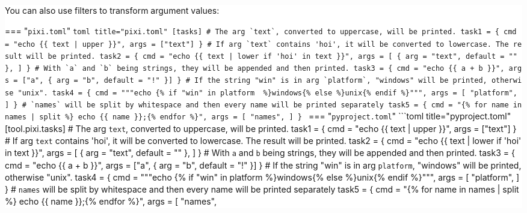 You can also use filters to transform argument values:

=== "`pixi.toml`"
    ```toml title="pixi.toml"
    [tasks]
    # The arg `text`, converted to uppercase, will be printed.
    task1 = { cmd = "echo {{ text | upper }}", args = ["text"] }
    # If arg `text` contains 'hoi', it will be converted to lowercase. The result will be printed.
    task2 = { cmd = "echo {{ text | lower if 'hoi' in text }}", args = [
      { arg = "text", default = "" },
    ] }
    # With `a` and `b` being strings, they will be appended and then printed.
    task3 = { cmd = "echo {{ a + b }}", args = ["a", { arg = "b", default = "!" }] }
    # If the string "win" is in arg `platform`, "windows" will be printed, otherwise "unix".
    task4 = { cmd = """echo {% if "win" in platform  %}windows{% else %}unix{% endif %}""", args = [
      "platform",
    ] }
    # `names` will be split by whitespace and then every name will be printed separately
    task5 = { cmd = "{% for name in names | split %} echo {{ name }};{% endfor %}", args = [
      "names",
    ] }
    ```
=== "`pyproject.toml`"
    ```toml title="pyproject.toml"
    [tool.pixi.tasks]
    # The arg `text`, converted to uppercase, will be printed.
    task1 = { cmd = "echo {{ text | upper }}", args = ["text"] }
    # If arg `text` contains 'hoi', it will be converted to lowercase. The result will be printed.
    task2 = { cmd = "echo {{ text | lower if 'hoi' in text }}", args = [
      { arg = "text", default = "" },
    ] }
    # With `a` and `b` being strings, they will be appended and then printed.
    task3 = { cmd = "echo {{ a + b }}", args = ["a", { arg = "b", default = "!" }] }
    # If the string "win" is in arg `platform`, "windows" will be printed, otherwise "unix".
    task4 = { cmd = """echo {% if "win" in platform  %}windows{% else %}unix{% endif %}""", args = [
      "platform",
    ] }
    # `names` will be split by whitespace and then every name will be printed separately
    task5 = { cmd = "{% for name in names | split %} echo {{ name }};{% endfor %}", args = [
      "names",